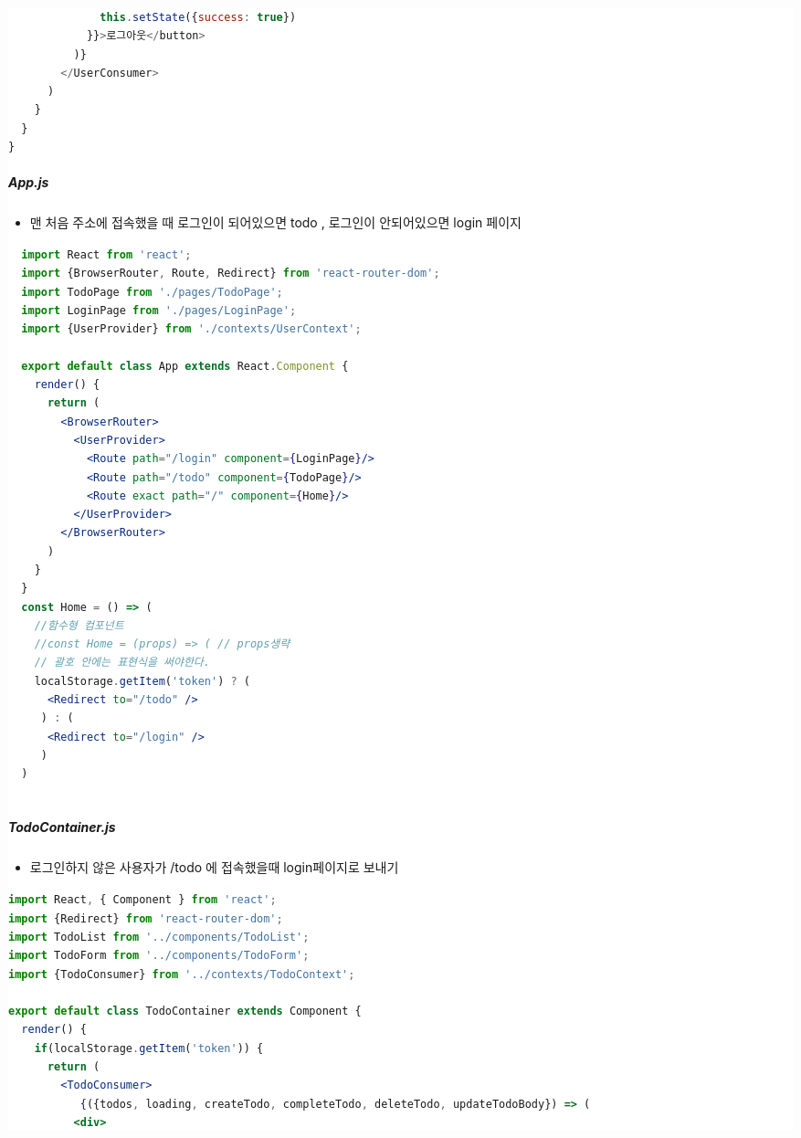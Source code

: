 ```jsx
              this.setState({success: true})
            }}>로그아웃</button>
          )}
        </UserConsumer>
      )
    }
  }
}
```

##### App.js 

- 맨 처음 주소에 접속했을 때 로그인이 되어있으면 todo , 로그인이 안되어있으면 login 페이지

```jsx
  import React from 'react';
  import {BrowserRouter, Route, Redirect} from 'react-router-dom';
  import TodoPage from './pages/TodoPage';
  import LoginPage from './pages/LoginPage';
  import {UserProvider} from './contexts/UserContext';

  export default class App extends React.Component {
    render() {
      return (
        <BrowserRouter>
          <UserProvider>
            <Route path="/login" component={LoginPage}/>
            <Route path="/todo" component={TodoPage}/>
            <Route exact path="/" component={Home}/>
          </UserProvider>
        </BrowserRouter>  
      )
    }
  }
  const Home = () => ( 
    //함수형 컴포넌트
    //const Home = (props) => ( // props생략
    // 괄호 안에는 표현식을 써야한다.
    localStorage.getItem('token') ? (
      <Redirect to="/todo" />
     ) : (
      <Redirect to="/login" />
     )
  )
  
```



##### TodoContainer.js

- 로그인하지 않은 사용자가 /todo 에 접속했을때 login페이지로 보내기

```jsx
import React, { Component } from 'react';
import {Redirect} from 'react-router-dom';
import TodoList from '../components/TodoList';
import TodoForm from '../components/TodoForm';
import {TodoConsumer} from '../contexts/TodoContext';

export default class TodoContainer extends Component {
  render() {
    if(localStorage.getItem('token')) {
      return (
        <TodoConsumer>
           {({todos, loading, createTodo, completeTodo, deleteTodo, updateTodoBody}) => (
          <div>
```